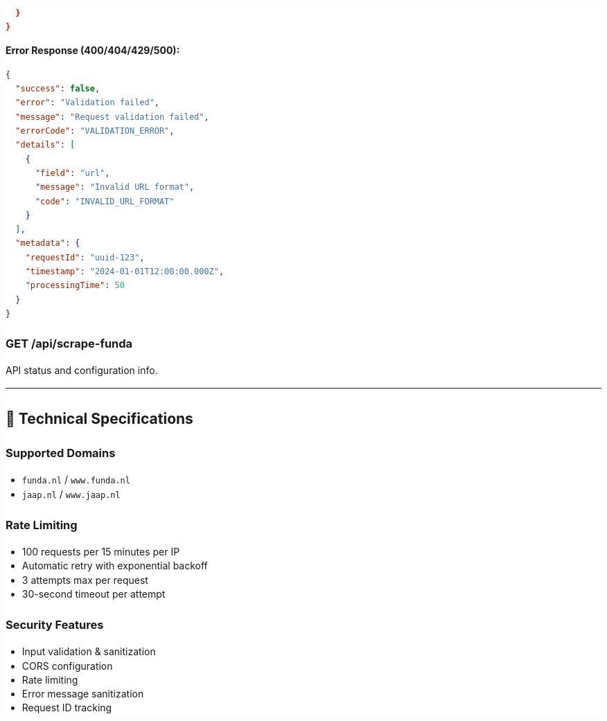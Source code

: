 ```json
  }
}
```

**Error Response (400/404/429/500):**
```json
{
  "success": false,
  "error": "Validation failed",
  "message": "Request validation failed",
  "errorCode": "VALIDATION_ERROR",
  "details": [
    {
      "field": "url",
      "message": "Invalid URL format",
      "code": "INVALID_URL_FORMAT"
    }
  ],
  "metadata": {
    "requestId": "uuid-123",
    "timestamp": "2024-01-01T12:00:00.000Z",
    "processingTime": 50
  }
}
```

### **GET /api/scrape-funda**
API status and configuration info.

---

## 🔧 **Technical Specifications**

### **Supported Domains**
- `funda.nl` / `www.funda.nl`
- `jaap.nl` / `www.jaap.nl`

### **Rate Limiting**
- 100 requests per 15 minutes per IP
- Automatic retry with exponential backoff
- 3 attempts max per request
- 30-second timeout per attempt

### **Security Features**
- Input validation & sanitization
- CORS configuration
- Rate limiting
- Error message sanitization
- Request ID tracking
